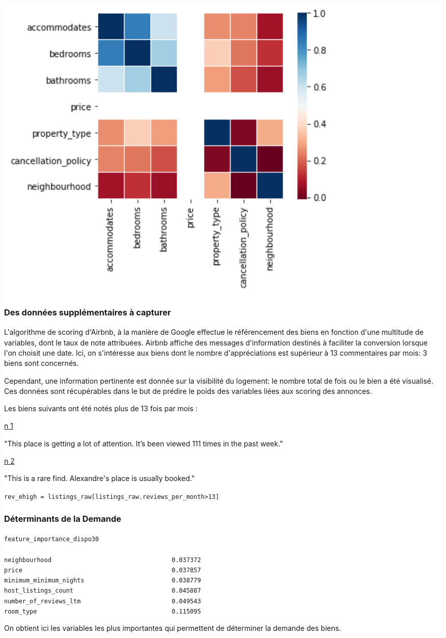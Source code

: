 <img src="https://raw.githubusercontent.com/JeremieDec/home/master/pics/Bordeaux%20Post/corrheatmap.png" width="75%">


### <a name="GAPM" ></a> Des données supplémentaires à capturer 

L'algorithme de scoring d'Airbnb, à la manière de Google effectue le référencement des biens en fonction d'une multitude de variables, dont le taux de note attribuées. Airbnb affiche des messages d'information destinés à faciliter la conversion lorsque l'on choisit une date. Ici, on s'intéresse aux biens dont le nombre d'appréciations est supérieur à 13 commentaires par mois: 3 biens sont concernés.

Cependant, une information pertinente est donnée sur la visibilité du logement: le nombre total de fois ou le bien a été visualisé.
Ces données sont récupérables dans le but de prédire le poids des variables liées aux scoring des annonces.


Les biens suivants ont été notés plus de 13 fois par mois :

[n 1](https://www.airbnb.com/rooms/29958146?source_impression_id=p3_1563230927_euTvpaIQmeQo5abG)

"This place is getting a lot of attention.
It’s been viewed 111 times in the past week."

[n 2](https://www.airbnb.com/rooms/29958146?source_impression_id=p3_1563230927_euTvpaIQmeQo5abG)

"This is a rare find.
Alexandre's place is usually booked."


```
rev_ehigh = listings_raw[listings_raw.reviews_per_month>13]
```

### <a name="DE" ></a> Déterminants de la Demande 

```
feature_importance_dispo30

neighbourhood                                 0.037372
price                                         0.037857
minimum_minimum_nights                        0.038779
host_listings_count                           0.045887
number_of_reviews_ltm                         0.049543
room_type                                     0.115095
```
On obtient ici les variables les plus importantes qui permettent de déterminer la demande des biens.
